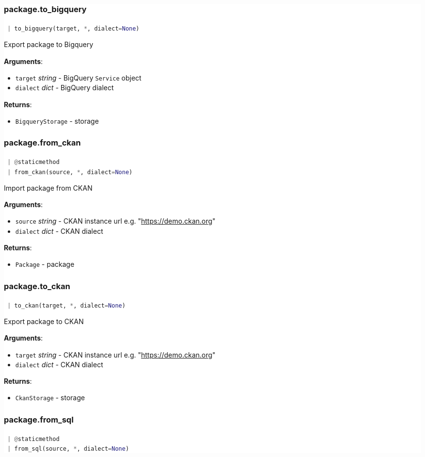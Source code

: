 ### package.to\_bigquery

```python
 | to_bigquery(target, *, dialect=None)
```

Export package to Bigquery

**Arguments**:

- `target` _string_ - BigQuery `Service` object
- `dialect` _dict_ - BigQuery dialect
  

**Returns**:

- `BigqueryStorage` - storage

### package.from\_ckan

```python
 | @staticmethod
 | from_ckan(source, *, dialect=None)
```

Import package from CKAN

**Arguments**:

- `source` _string_ - CKAN instance url e.g. "https://demo.ckan.org"
- `dialect` _dict_ - CKAN dialect
  

**Returns**:

- `Package` - package

### package.to\_ckan

```python
 | to_ckan(target, *, dialect=None)
```

Export package to CKAN

**Arguments**:

- `target` _string_ - CKAN instance url e.g. "https://demo.ckan.org"
- `dialect` _dict_ - CKAN dialect
  

**Returns**:

- `CkanStorage` - storage

### package.from\_sql

```python
 | @staticmethod
 | from_sql(source, *, dialect=None)
```
